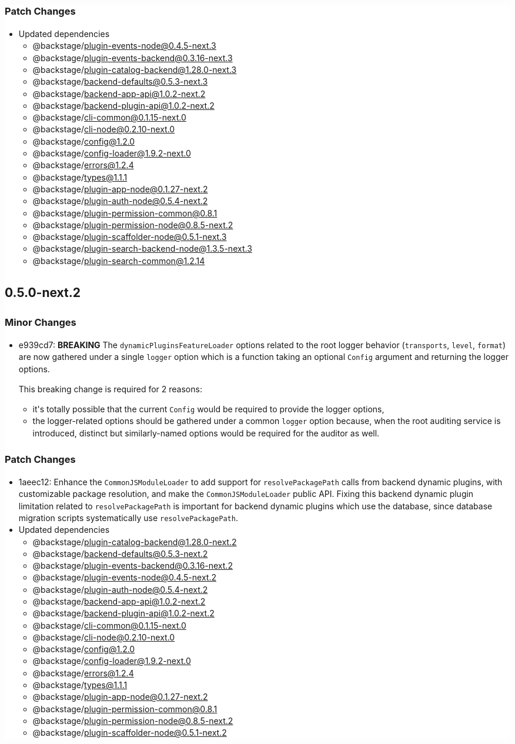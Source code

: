 ### Patch Changes

- Updated dependencies
  - @backstage/plugin-events-node@0.4.5-next.3
  - @backstage/plugin-events-backend@0.3.16-next.3
  - @backstage/plugin-catalog-backend@1.28.0-next.3
  - @backstage/backend-defaults@0.5.3-next.3
  - @backstage/backend-app-api@1.0.2-next.2
  - @backstage/backend-plugin-api@1.0.2-next.2
  - @backstage/cli-common@0.1.15-next.0
  - @backstage/cli-node@0.2.10-next.0
  - @backstage/config@1.2.0
  - @backstage/config-loader@1.9.2-next.0
  - @backstage/errors@1.2.4
  - @backstage/types@1.1.1
  - @backstage/plugin-app-node@0.1.27-next.2
  - @backstage/plugin-auth-node@0.5.4-next.2
  - @backstage/plugin-permission-common@0.8.1
  - @backstage/plugin-permission-node@0.8.5-next.2
  - @backstage/plugin-scaffolder-node@0.5.1-next.3
  - @backstage/plugin-search-backend-node@1.3.5-next.3
  - @backstage/plugin-search-common@1.2.14

## 0.5.0-next.2

### Minor Changes

- e939cd7: **BREAKING** The `dynamicPluginsFeatureLoader` options related to the root logger behavior (`transports`, `level`, `format`) are now gathered under a single `logger` option which is a function taking an optional `Config` argument and returning the logger options.

  This breaking change is required for 2 reasons:

  - it's totally possible that the current `Config` would be required to provide the logger options,
  - the logger-related options should be gathered under a common `logger` option because, when the root auditing service is introduced, distinct but similarly-named options would be required for the auditor as well.

### Patch Changes

- 1aeec12: Enhance the `CommonJSModuleLoader` to add support for `resolvePackagePath` calls from backend dynamic plugins, with customizable package resolution, and make the `CommonJSModuleLoader` public API.
  Fixing this backend dynamic plugin limitation related to `resolvePackagePath` is important for backend dynamic plugins which use the database, since database migration scripts systematically use `resolvePackagePath`.
- Updated dependencies
  - @backstage/plugin-catalog-backend@1.28.0-next.2
  - @backstage/backend-defaults@0.5.3-next.2
  - @backstage/plugin-events-backend@0.3.16-next.2
  - @backstage/plugin-events-node@0.4.5-next.2
  - @backstage/plugin-auth-node@0.5.4-next.2
  - @backstage/backend-app-api@1.0.2-next.2
  - @backstage/backend-plugin-api@1.0.2-next.2
  - @backstage/cli-common@0.1.15-next.0
  - @backstage/cli-node@0.2.10-next.0
  - @backstage/config@1.2.0
  - @backstage/config-loader@1.9.2-next.0
  - @backstage/errors@1.2.4
  - @backstage/types@1.1.1
  - @backstage/plugin-app-node@0.1.27-next.2
  - @backstage/plugin-permission-common@0.8.1
  - @backstage/plugin-permission-node@0.8.5-next.2
  - @backstage/plugin-scaffolder-node@0.5.1-next.2